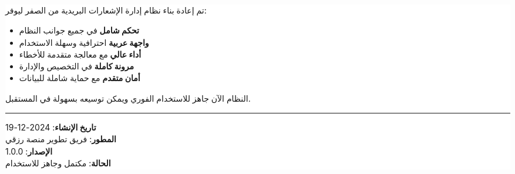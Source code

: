 تم إعادة بناء نظام إدارة الإشعارات البريدية من الصفر ليوفر:
- **تحكم شامل** في جميع جوانب النظام
- **واجهة عربية** احترافية وسهلة الاستخدام
- **أداء عالي** مع معالجة متقدمة للأخطاء
- **مرونة كاملة** في التخصيص والإدارة
- **أمان متقدم** مع حماية شاملة للبيانات

النظام الآن جاهز للاستخدام الفوري ويمكن توسيعه بسهولة في المستقبل.

---

**تاريخ الإنشاء**: 2024-12-19  
**المطور**: فريق تطوير منصة رزقي  
**الإصدار**: 1.0.0  
**الحالة**: مكتمل وجاهز للاستخدام







